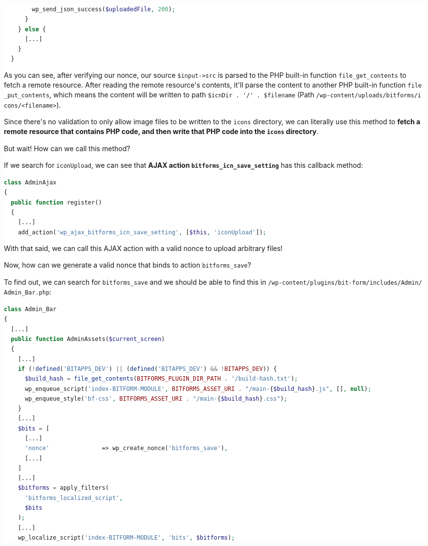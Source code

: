 ```php
        wp_send_json_success($uploadedFile, 200);
      }
    } else {
      [...]
    }
  }
```

As you can see, after verifying our nonce, our source `$input->src` is parsed to the PHP built-in function `file_get_contents` to fetch a remote resource. After reading the remote resource's contents, it'll parse the content to another PHP built-in function `file_put_contents`, which means the content will be written to path `$icnDir . '/' . $filename` (Path `/wp-content/uploads/bitforms/icons/<filename>`).

Since there's no validation to only allow image files to be written to the `icons` directory, we can literally use this method to **fetch a remote resource that contains PHP code, and then write that PHP code into the `icons` directory**.

But wait! How can we call this method?

If we search for `iconUpload`, we can see that **AJAX action `bitforms_icn_save_setting`** has this callback method:

```php
class AdminAjax
{
  public function register()
  {
    [...]
    add_action('wp_ajax_bitforms_icn_save_setting', [$this, 'iconUpload']);
```

With that said, we can call this AJAX action with a valid nonce to upload arbitrary files!

Now, how can we generate a valid nonce that binds to action `bitforms_save`?

To find out, we can search for `bitforms_save` and we should be able to find this in `/wp-content/plugins/bit-form/includes/Admin/Admin_Bar.php`:

```php
class Admin_Bar
{
  [...]
  public function AdminAssets($current_screen)
  {
    [...]
    if (!defined('BITAPPS_DEV') || (defined('BITAPPS_DEV') && !BITAPPS_DEV)) {
      $build_hash = file_get_contents(BITFORMS_PLUGIN_DIR_PATH . '/build-hash.txt');
      wp_enqueue_script('index-BITFORM-MODULE', BITFORMS_ASSET_URI . "/main-{$build_hash}.js", [], null);
      wp_enqueue_style('bf-css', BITFORMS_ASSET_URI . "/main-{$build_hash}.css");
    }
    [...]
    $bits = [
      [...]
      'nonce'               => wp_create_nonce('bitforms_save'),
      [...]
    ]
    [...]
    $bitforms = apply_filters(
      'bitforms_localized_script',
      $bits
    );
    [...]
    wp_localize_script('index-BITFORM-MODULE', 'bits', $bitforms);
```
